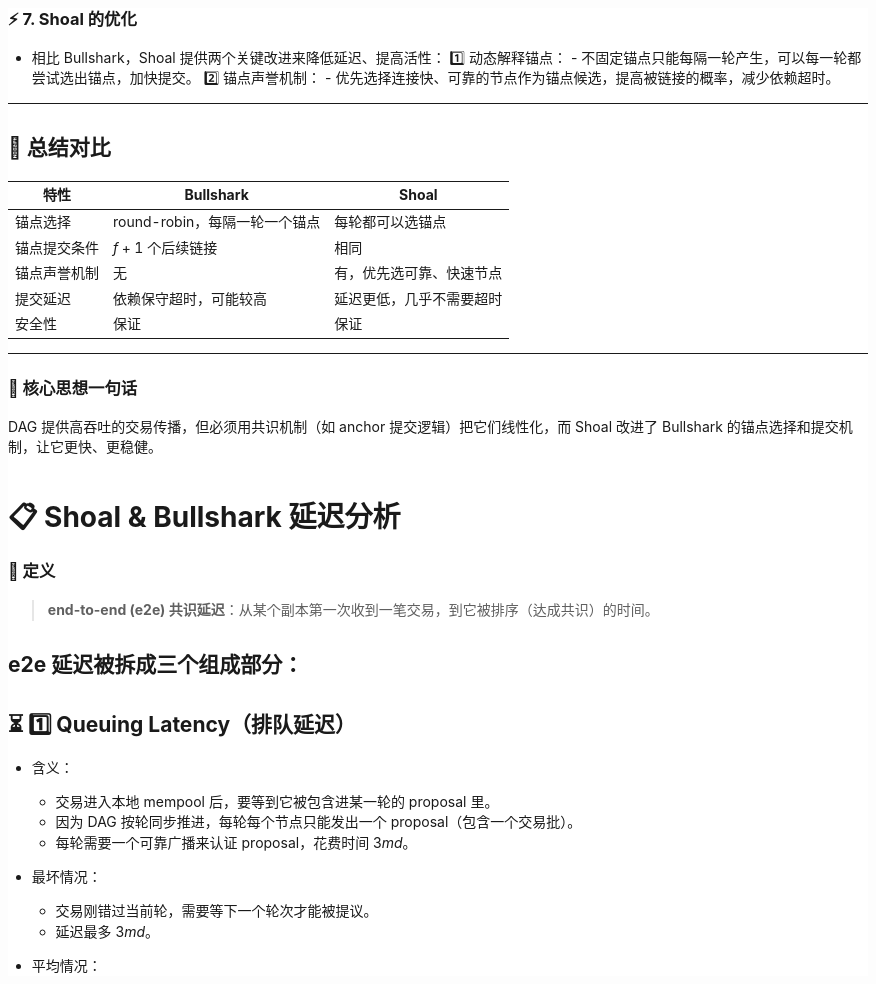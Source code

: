 
### ⚡ 7. **Shoal 的优化**

* 相比 Bullshark，Shoal 提供两个关键改进来降低延迟、提高活性：
  1️⃣ 动态解释锚点：
  \- 不固定锚点只能每隔一轮产生，可以每一轮都尝试选出锚点，加快提交。
  2️⃣ 锚点声誉机制：
  \- 优先选择连接快、可靠的节点作为锚点候选，提高被链接的概率，减少依赖超时。

---

## 📝 总结对比

| 特性     | Bullshark            | Shoal        |
| ------ | -------------------- | ------------ |
| 锚点选择   | round-robin，每隔一轮一个锚点 | 每轮都可以选锚点     |
| 锚点提交条件 | $f+1$ 个后续链接          | 相同           |
| 锚点声誉机制 | 无                    | 有，优先选可靠、快速节点 |
| 提交延迟   | 依赖保守超时，可能较高          | 延迟更低，几乎不需要超时 |
| 安全性    | 保证                   | 保证           |

---

### 🔗 核心思想一句话

DAG 提供高吞吐的交易传播，但必须用共识机制（如 anchor 提交逻辑）把它们线性化，而 Shoal 改进了 Bullshark 的锚点选择和提交机制，让它更快、更稳健。



# 📋 Shoal & Bullshark 延迟分析

### 🎯 定义

> **end-to-end (e2e) 共识延迟**：从某个副本第一次收到一笔交易，到它被排序（达成共识）的时间。

## e2e 延迟被拆成三个组成部分：

## ⏳ 1️⃣ **Queuing Latency（排队延迟）**

* 含义：

  * 交易进入本地 mempool 后，要等到它被包含进某一轮的 proposal 里。
  * 因为 DAG 按轮同步推进，每轮每个节点只能发出一个 proposal（包含一个交易批）。
  * 每轮需要一个可靠广播来认证 proposal，花费时间 $3md$。
* 最坏情况：

  * 交易刚错过当前轮，需要等下一个轮次才能被提议。
  * 延迟最多 $3md$。
* 平均情况：

